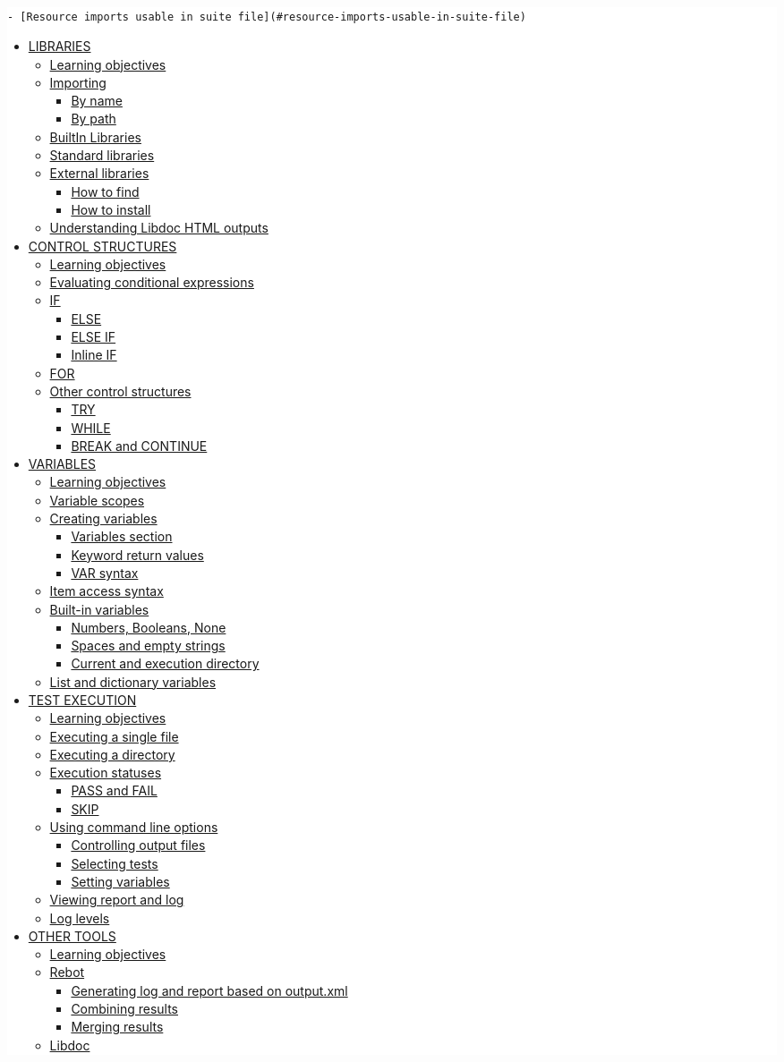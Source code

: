     - [Resource imports usable in suite file](#resource-imports-usable-in-suite-file)
  - [LIBRARIES](#libraries-2)
    - [Learning objectives](#learning-objectives-5)
    - [Importing](#importing-1)
      - [By name](#by-name)
      - [By path](#by-path)
    - [BuiltIn Libraries](#builtin-libraries)
    - [Standard libraries](#standard-libraries)
    - [External libraries](#external-libraries)
      - [How to find](#how-to-find)
      - [How to install](#how-to-install)
    - [Understanding Libdoc HTML outputs](#understanding-libdoc-html-outputs)
  - [CONTROL STRUCTURES](#control-structures)
    - [Learning objectives](#learning-objectives-6)
    - [Evaluating conditional expressions](#evaluating-conditional-expressions)
    - [IF](#if)
      - [ELSE](#else)
      - [ELSE IF](#else-if)
      - [Inline IF](#inline-if)
    - [FOR](#for)
    - [Other control structures](#other-control-structures)
      - [TRY](#try)
      - [WHILE](#while)
      - [BREAK and CONTINUE](#break-and-continue)
  - [VARIABLES](#variables)
    - [Learning objectives](#learning-objectives-7)
    - [Variable scopes](#variable-scopes)
    - [Creating variables](#creating-variables)
      - [Variables section](#variables-section)
      - [Keyword return values](#keyword-return-values)
      - [VAR syntax](#var-syntax)
    - [Item access syntax](#item-access-syntax)
    - [Built-in variables](#built-in-variables)
      - [Numbers, Booleans, None](#numbers-booleans-none)
      - [Spaces and empty strings](#spaces-and-empty-strings)
      - [Current and execution directory](#current-and-execution-directory)
    - [List and dictionary variables](#list-and-dictionary-variables)
  - [TEST EXECUTION](#test-execution)
    - [Learning objectives](#learning-objectives-8)
    - [Executing a single file](#executing-a-single-file)
    - [Executing a directory](#executing-a-directory)
    - [Execution statuses](#execution-statuses)
      - [PASS and FAIL](#pass-and-fail)
      - [SKIP](#skip)
    - [Using command line options](#using-command-line-options)
      - [Controlling output files](#controlling-output-files)
      - [Selecting tests](#selecting-tests)
      - [Setting variables](#setting-variables)
    - [Viewing report and log](#viewing-report-and-log)
    - [Log levels](#log-levels)
  - [OTHER TOOLS](#other-tools)
    - [Learning objectives](#learning-objectives-9)
    - [Rebot](#rebot)
      - [Generating log and report based on output.xml](#generating-log-and-report-based-on-outputxml)
      - [Combining results](#combining-results)
      - [Merging results](#merging-results)
    - [Libdoc](#libdoc)
